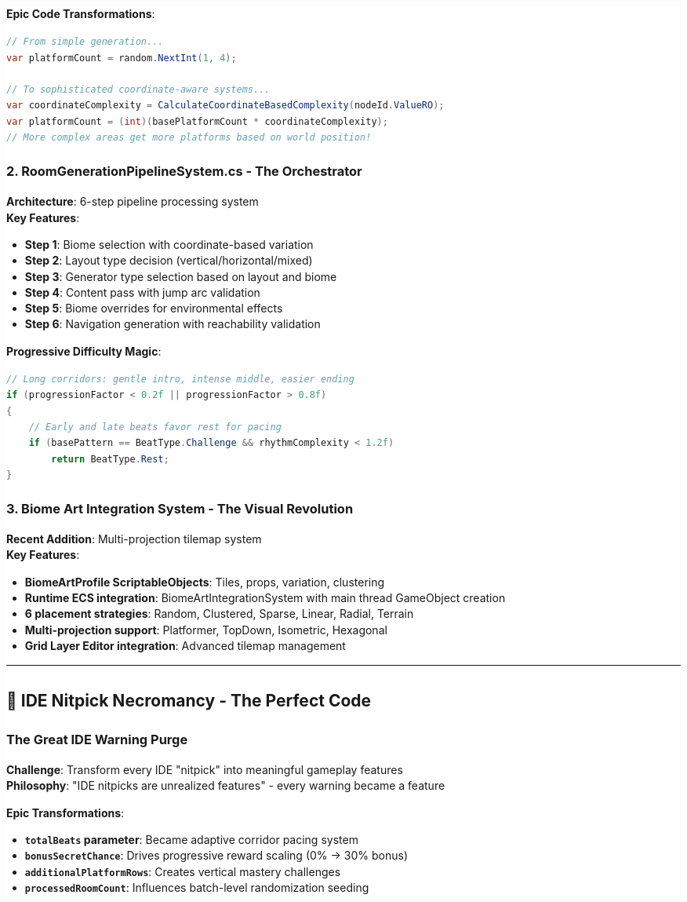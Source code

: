 **Epic Code Transformations**:
```csharp
// From simple generation...
var platformCount = random.NextInt(1, 4);

// To sophisticated coordinate-aware systems...
var coordinateComplexity = CalculateCoordinateBasedComplexity(nodeId.ValueRO);
var platformCount = (int)(basePlatformCount * coordinateComplexity);
// More complex areas get more platforms based on world position!
```

### 2. **RoomGenerationPipelineSystem.cs** - The Orchestrator
**Architecture**: 6-step pipeline processing system  
**Key Features**:
- **Step 1**: Biome selection with coordinate-based variation
- **Step 2**: Layout type decision (vertical/horizontal/mixed)
- **Step 3**: Generator type selection based on layout and biome
- **Step 4**: Content pass with jump arc validation
- **Step 5**: Biome overrides for environmental effects
- **Step 6**: Navigation generation with reachability validation

**Progressive Difficulty Magic**:
```csharp
// Long corridors: gentle intro, intense middle, easier ending
if (progressionFactor < 0.2f || progressionFactor > 0.8f)
{
    // Early and late beats favor rest for pacing
    if (basePattern == BeatType.Challenge && rhythmComplexity < 1.2f)
        return BeatType.Rest;
}
```

### 3. **Biome Art Integration System** - The Visual Revolution
**Recent Addition**: Multi-projection tilemap system  
**Key Features**:
- **BiomeArtProfile ScriptableObjects**: Tiles, props, variation, clustering
- **Runtime ECS integration**: BiomeArtIntegrationSystem with main thread GameObject creation
- **6 placement strategies**: Random, Clustered, Sparse, Linear, Radial, Terrain
- **Multi-projection support**: Platformer, TopDown, Isometric, Hexagonal
- **Grid Layer Editor integration**: Advanced tilemap management

---

## 🎯 IDE Nitpick Necromancy - The Perfect Code

### The Great IDE Warning Purge
**Challenge**: Transform every IDE "nitpick" into meaningful gameplay features  
**Philosophy**: "IDE nitpicks are unrealized features" - every warning became a feature  

**Epic Transformations**:
- **`totalBeats` parameter**: Became adaptive corridor pacing system
- **`bonusSecretChance`**: Drives progressive reward scaling (0% → 30% bonus)
- **`additionalPlatformRows`**: Creates vertical mastery challenges
- **`processedRoomCount`**: Influences batch-level randomization seeding
